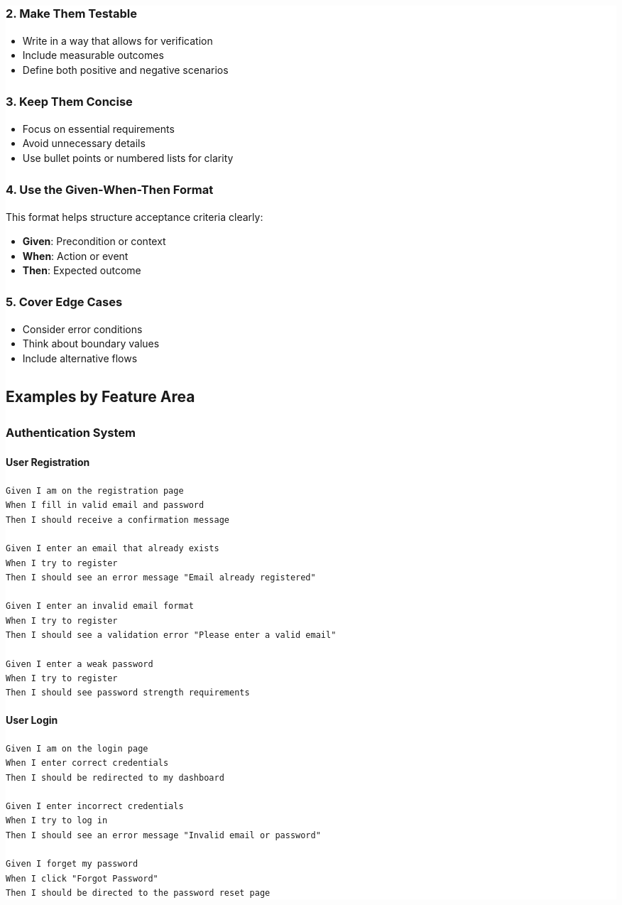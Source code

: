 ### 2. Make Them Testable
- Write in a way that allows for verification
- Include measurable outcomes
- Define both positive and negative scenarios

### 3. Keep Them Concise
- Focus on essential requirements
- Avoid unnecessary details
- Use bullet points or numbered lists for clarity

### 4. Use the Given-When-Then Format
This format helps structure acceptance criteria clearly:
- **Given**: Precondition or context
- **When**: Action or event
- **Then**: Expected outcome

### 5. Cover Edge Cases
- Consider error conditions
- Think about boundary values
- Include alternative flows

## Examples by Feature Area

### Authentication System

#### User Registration
```
Given I am on the registration page
When I fill in valid email and password
Then I should receive a confirmation message

Given I enter an email that already exists
When I try to register
Then I should see an error message "Email already registered"

Given I enter an invalid email format
When I try to register
Then I should see a validation error "Please enter a valid email"

Given I enter a weak password
When I try to register
Then I should see password strength requirements
```

#### User Login
```
Given I am on the login page
When I enter correct credentials
Then I should be redirected to my dashboard

Given I enter incorrect credentials
When I try to log in
Then I should see an error message "Invalid email or password"

Given I forget my password
When I click "Forgot Password"
Then I should be directed to the password reset page
```
